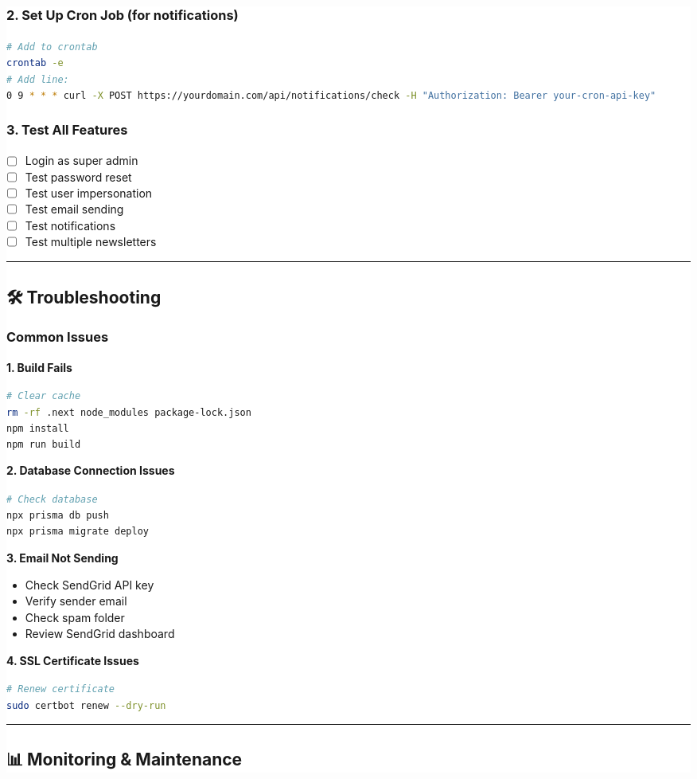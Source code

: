 ### 2. Set Up Cron Job (for notifications)
```bash
# Add to crontab
crontab -e
# Add line:
0 9 * * * curl -X POST https://yourdomain.com/api/notifications/check -H "Authorization: Bearer your-cron-api-key"
```

### 3. Test All Features
- [ ] Login as super admin
- [ ] Test password reset
- [ ] Test user impersonation
- [ ] Test email sending
- [ ] Test notifications
- [ ] Test multiple newsletters

---

## 🛠️ Troubleshooting

### Common Issues

**1. Build Fails**
```bash
# Clear cache
rm -rf .next node_modules package-lock.json
npm install
npm run build
```

**2. Database Connection Issues**
```bash
# Check database
npx prisma db push
npx prisma migrate deploy
```

**3. Email Not Sending**
- Check SendGrid API key
- Verify sender email
- Check spam folder
- Review SendGrid dashboard

**4. SSL Certificate Issues**
```bash
# Renew certificate
sudo certbot renew --dry-run
```

---

## 📊 Monitoring & Maintenance
